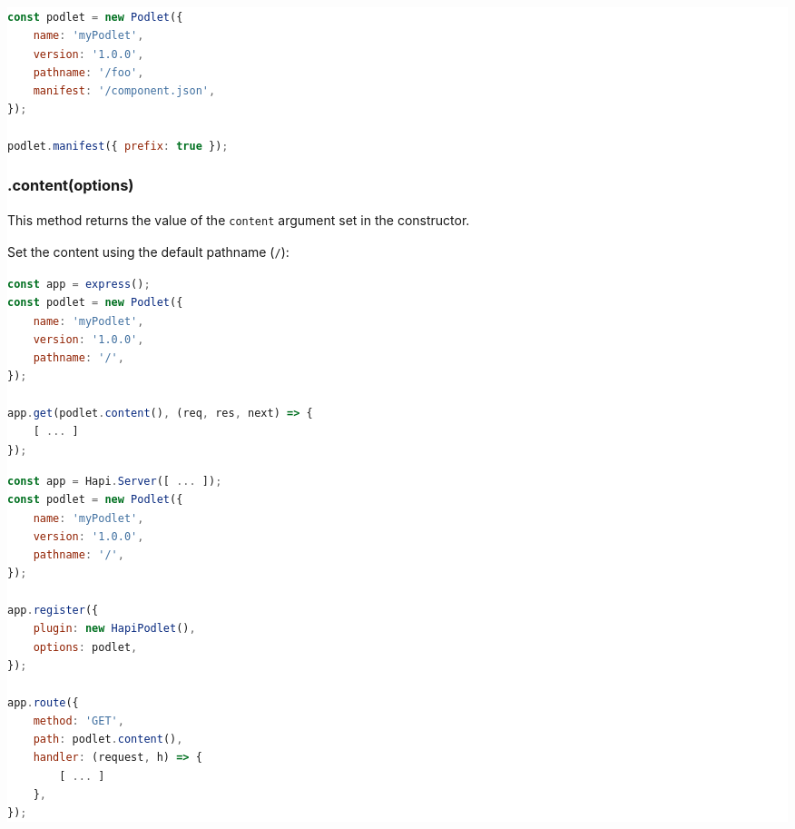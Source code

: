 ```js
const podlet = new Podlet({
    name: 'myPodlet',
    version: '1.0.0',
    pathname: '/foo',
    manifest: '/component.json',
});

podlet.manifest({ prefix: true });
```

### .content(options)

This method returns the value of the `content` argument set in the constructor.

Set the content using the default pathname (`/`):

<Tabs groupId="server-frameworks">
<TabItem value="express" label="Express">

```js
const app = express();
const podlet = new Podlet({
    name: 'myPodlet',
    version: '1.0.0',
    pathname: '/',
});

app.get(podlet.content(), (req, res, next) => {
    [ ... ]
});
```

</TabItem>
<TabItem value="hapi" label="Hapi">

```js
const app = Hapi.Server([ ... ]);
const podlet = new Podlet({
    name: 'myPodlet',
    version: '1.0.0',
    pathname: '/',
});

app.register({
    plugin: new HapiPodlet(),
    options: podlet,
});

app.route({
    method: 'GET',
    path: podlet.content(),
    handler: (request, h) => {
        [ ... ]
    },
});
```


[@podium/context]: https://github.com/podium-lib/context '@podium/context'
[@podium/layout]: https://github.com/podium-lib/layout '@podium/layout'
[@podium/proxy]: https://github.com/podium-lib/proxy '@podium/proxy'
[express]: https://expressjs.com/ 'Express'
[hapi podlet plugin]: https://github.com/podium-lib/hapi-podlet 'Hapi Podlet Plugin'
[publicpathname]: https://github.com/podium-lib/context#public-pathname '`publicPathname`'
[mountorigin]: https://github.com/podium-lib/context#mount-origin '`mountOrigin`'
[abslog]: https://github.com/trygve-lie/abslog 'abslog'
[pathname]: https://developer.mozilla.org/en-US/docs/Web/API/HTMLHyperlinkElementUtils/pathname 'pathname'
[url]: https://developer.mozilla.org/en-US/docs/Web/API/URL 'URL'
